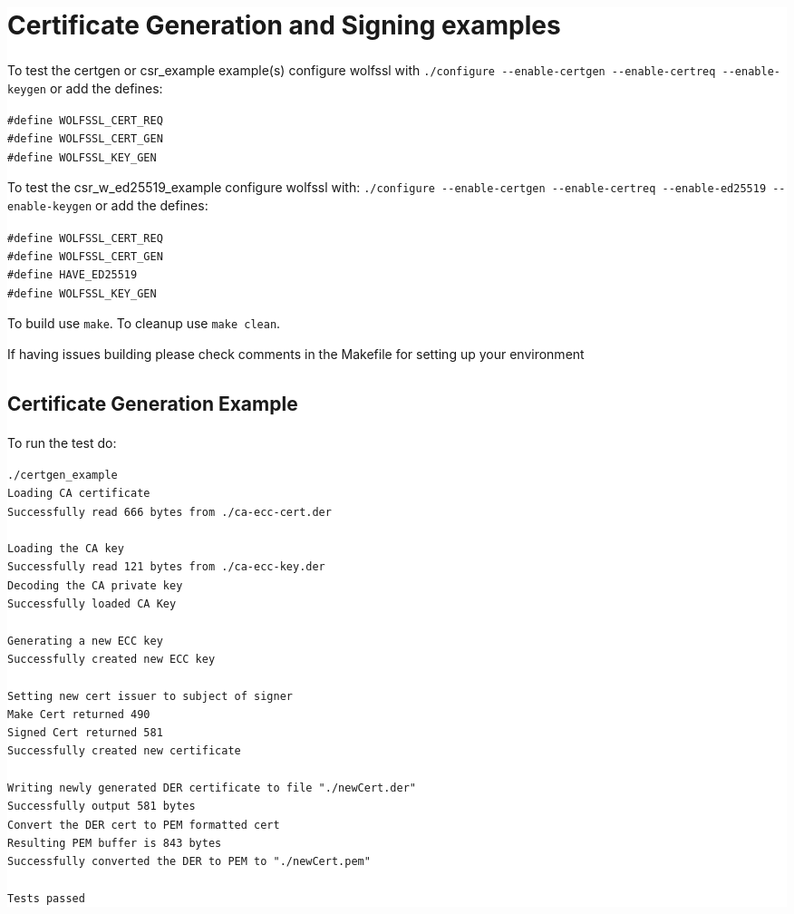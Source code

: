 # Certificate Generation and Signing examples

To test the certgen or csr_example example(s) configure wolfssl with
`./configure --enable-certgen --enable-certreq --enable-keygen`
or add the defines:

```
#define WOLFSSL_CERT_REQ
#define WOLFSSL_CERT_GEN
#define WOLFSSL_KEY_GEN
```

To test the csr_w_ed25519_example configure wolfssl with:
`./configure --enable-certgen --enable-certreq --enable-ed25519 --enable-keygen`
or add the defines:

```
#define WOLFSSL_CERT_REQ
#define WOLFSSL_CERT_GEN
#define HAVE_ED25519
#define WOLFSSL_KEY_GEN
```

To build use `make`. To cleanup use `make clean`.

If having issues building please check comments in the Makefile for setting
up your environment


## Certificate Generation Example

To run the test do:

```
./certgen_example
Loading CA certificate
Successfully read 666 bytes from ./ca-ecc-cert.der

Loading the CA key
Successfully read 121 bytes from ./ca-ecc-key.der
Decoding the CA private key
Successfully loaded CA Key

Generating a new ECC key
Successfully created new ECC key

Setting new cert issuer to subject of signer
Make Cert returned 490
Signed Cert returned 581
Successfully created new certificate

Writing newly generated DER certificate to file "./newCert.der"
Successfully output 581 bytes
Convert the DER cert to PEM formatted cert
Resulting PEM buffer is 843 bytes
Successfully converted the DER to PEM to "./newCert.pem"

Tests passed
```
